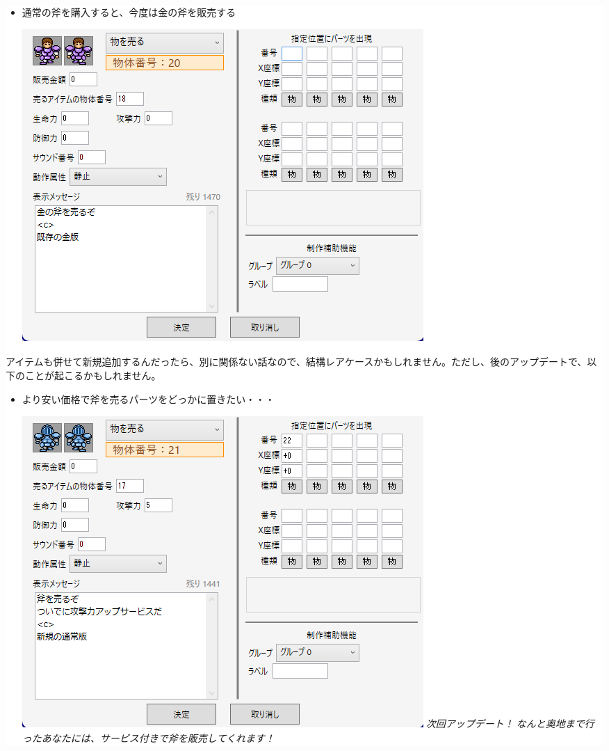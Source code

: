- 通常の斧を購入すると、今度は金の斧を販売する
    
    ![wwawing_should_support_having_key_item-2.png](./wwawing_should_support_having_key_item-2.png)
    

アイテムも併せて新規追加するんだったら、別に関係ない話なので、結構レアケースかもしれません。ただし、後のアップデートで、以下のことが起こるかもしれません。

- より安い価格で斧を売るパーツをどっかに置きたい・・・
    
    ![wwawing_should_support_having_key_item-5.png](./wwawing_should_support_having_key_item-5.png)
    *次回アップデート！ なんと奥地まで行ったあなたには、サービス付きで斧を販売してくれます！*
    